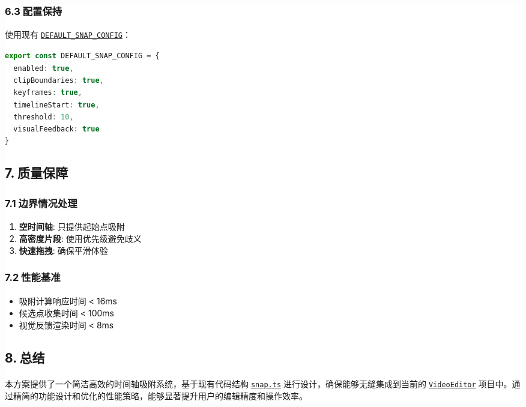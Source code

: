 ### 6.3 配置保持

使用现有 [`DEFAULT_SNAP_CONFIG`](frontend/src/types/snap.ts:138)：
```typescript
export const DEFAULT_SNAP_CONFIG = {
  enabled: true,
  clipBoundaries: true,
  keyframes: true,
  timelineStart: true,
  threshold: 10,
  visualFeedback: true
}
```

## 7. 质量保障

### 7.1 边界情况处理

1. **空时间轴**: 只提供起始点吸附
2. **高密度片段**: 使用优先级避免歧义
3. **快速拖拽**: 确保平滑体验

### 7.2 性能基准

- 吸附计算响应时间 < 16ms
- 候选点收集时间 < 100ms
- 视觉反馈渲染时间 < 8ms

## 8. 总结

本方案提供了一个简洁高效的时间轴吸附系统，基于现有代码结构 [`snap.ts`](frontend/src/types/snap.ts) 进行设计，确保能够无缝集成到当前的 [`VideoEditor`](frontend/src/views/VideoEditor.vue) 项目中。通过精简的功能设计和优化的性能策略，能够显著提升用户的编辑精度和操作效率。